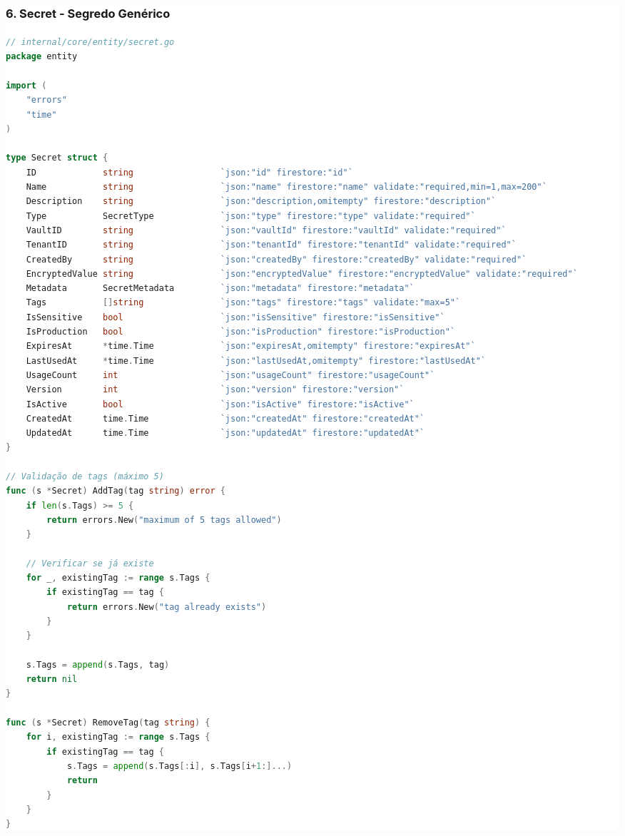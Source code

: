 ### 6. **Secret** - Segredo Genérico

```go
// internal/core/entity/secret.go
package entity

import (
    "errors"
    "time"
)

type Secret struct {
    ID             string                 `json:"id" firestore:"id"`
    Name           string                 `json:"name" firestore:"name" validate:"required,min=1,max=200"`
    Description    string                 `json:"description,omitempty" firestore:"description"`
    Type           SecretType             `json:"type" firestore:"type" validate:"required"`
    VaultID        string                 `json:"vaultId" firestore:"vaultId" validate:"required"`
    TenantID       string                 `json:"tenantId" firestore:"tenantId" validate:"required"`
    CreatedBy      string                 `json:"createdBy" firestore:"createdBy" validate:"required"`
    EncryptedValue string                 `json:"encryptedValue" firestore:"encryptedValue" validate:"required"`
    Metadata       SecretMetadata         `json:"metadata" firestore:"metadata"`
    Tags           []string               `json:"tags" firestore:"tags" validate:"max=5"`
    IsSensitive    bool                   `json:"isSensitive" firestore:"isSensitive"`
    IsProduction   bool                   `json:"isProduction" firestore:"isProduction"`
    ExpiresAt      *time.Time             `json:"expiresAt,omitempty" firestore:"expiresAt"`
    LastUsedAt     *time.Time             `json:"lastUsedAt,omitempty" firestore:"lastUsedAt"`
    UsageCount     int                    `json:"usageCount" firestore:"usageCount"`
    Version        int                    `json:"version" firestore:"version"`
    IsActive       bool                   `json:"isActive" firestore:"isActive"`
    CreatedAt      time.Time              `json:"createdAt" firestore:"createdAt"`
    UpdatedAt      time.Time              `json:"updatedAt" firestore:"updatedAt"`
}

// Validação de tags (máximo 5)
func (s *Secret) AddTag(tag string) error {
    if len(s.Tags) >= 5 {
        return errors.New("maximum of 5 tags allowed")
    }
    
    // Verificar se já existe
    for _, existingTag := range s.Tags {
        if existingTag == tag {
            return errors.New("tag already exists")
        }
    }
    
    s.Tags = append(s.Tags, tag)
    return nil
}

func (s *Secret) RemoveTag(tag string) {
    for i, existingTag := range s.Tags {
        if existingTag == tag {
            s.Tags = append(s.Tags[:i], s.Tags[i+1:]...)
            return
        }
    }
}

```